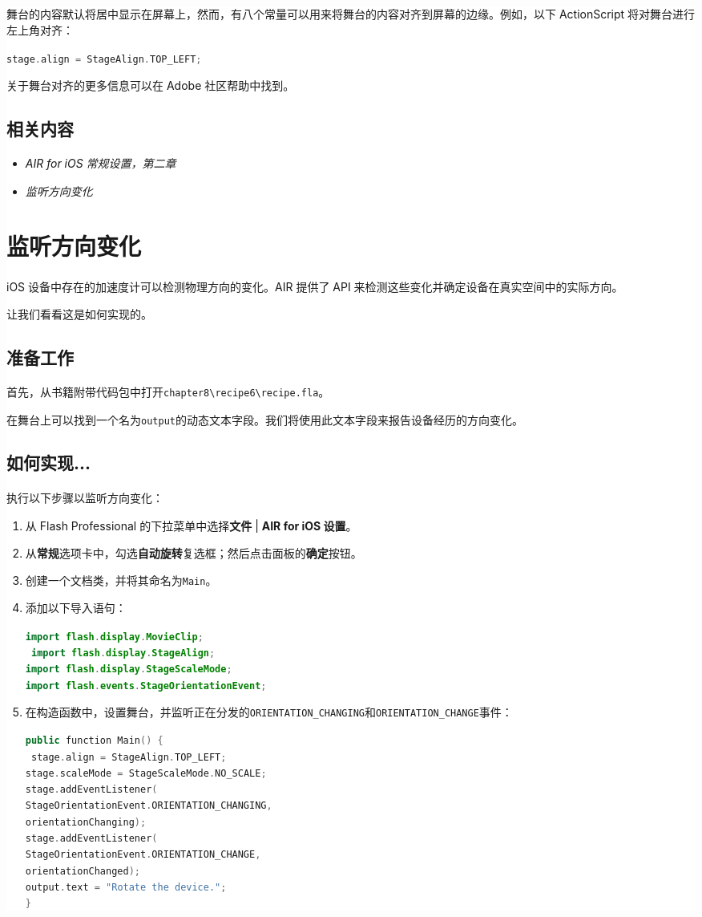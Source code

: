 舞台的内容默认将居中显示在屏幕上，然而，有八个常量可以用来将舞台的内容对齐到屏幕的边缘。例如，以下 ActionScript 将对舞台进行左上角对齐：

```swift
stage.align = StageAlign.TOP_LEFT;

```

关于舞台对齐的更多信息可以在 Adobe 社区帮助中找到。

## 相关内容

+   *AIR for iOS 常规设置，第二章*

+   *监听方向变化*

# 监听方向变化

iOS 设备中存在的加速度计可以检测物理方向的变化。AIR 提供了 API 来检测这些变化并确定设备在真实空间中的实际方向。

让我们看看这是如何实现的。

## 准备工作

首先，从书籍附带代码包中打开`chapter8\recipe6\recipe.fla`。

在舞台上可以找到一个名为`output`的动态文本字段。我们将使用此文本字段来报告设备经历的方向变化。

## 如何实现...

执行以下步骤以监听方向变化：

1.  从 Flash Professional 的下拉菜单中选择**文件** | **AIR for iOS 设置**。

1.  从**常规**选项卡中，勾选**自动旋转**复选框；然后点击面板的**确定**按钮。

1.  创建一个文档类，并将其命名为`Main`。

1.  添加以下导入语句：

    ```swift
    import flash.display.MovieClip;
     import flash.display.StageAlign;
    import flash.display.StageScaleMode;
    import flash.events.StageOrientationEvent; 

    ```

1.  在构造函数中，设置舞台，并监听正在分发的`ORIENTATION_CHANGING`和`ORIENTATION_CHANGE`事件：

    ```swift
    public function Main() {
     stage.align = StageAlign.TOP_LEFT;
    stage.scaleMode = StageScaleMode.NO_SCALE;
    stage.addEventListener(
    StageOrientationEvent.ORIENTATION_CHANGING,
    orientationChanging);
    stage.addEventListener(
    StageOrientationEvent.ORIENTATION_CHANGE,
    orientationChanged);
    output.text = "Rotate the device."; 
    }
